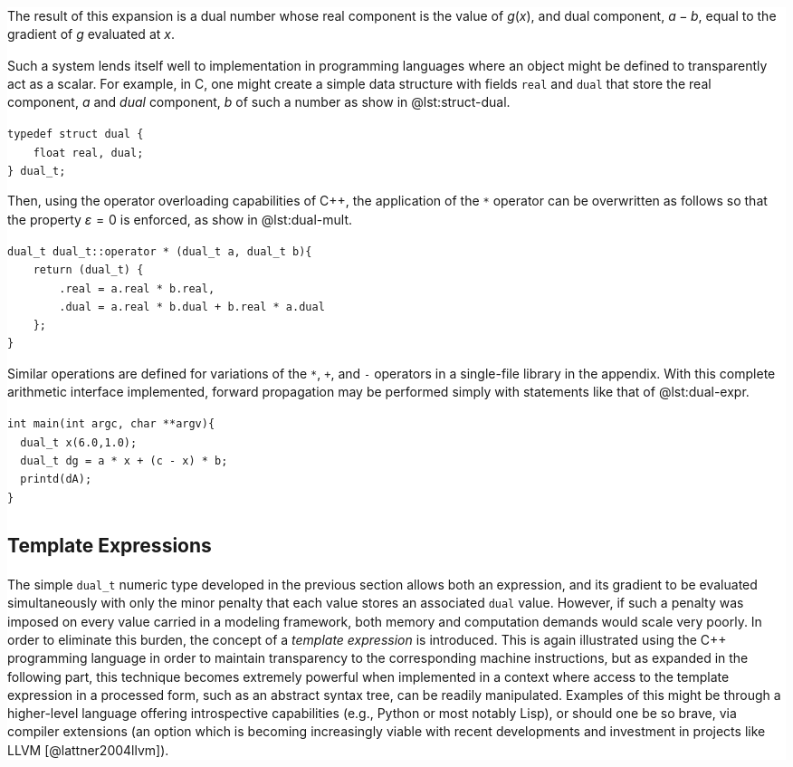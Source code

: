 The result of this expansion is a dual number whose real component is
the value of $g(x)$, and dual component, $a-b$, equal to the gradient of
$g$ evaluated at $x$.

Such a system lends itself well to implementation in programming
languages where an object might be defined to transparently act as a
scalar. For example, in C, one might create a simple data structure with
fields `real` and `dual` that store the real component, $a$ and *dual*
component, $b$ of such a number as show in @lst:struct-dual.

``` {#lst:struct-dual .cpp caption="Basic dual number data type."}
typedef struct dual {
    float real, dual;
} dual_t;
```

Then, using the operator overloading capabilities of C++, the
application of the `*` operator can be overwritten as follows so that
the property $\varepsilon = 0$ is enforced, as show in @lst:dual-mult.

``` {#lst:dual-mult .cpp caption="Implementation of dual-dual multiplilcation in C++"}
dual_t dual_t::operator * (dual_t a, dual_t b){
    return (dual_t) {
        .real = a.real * b.real,
        .dual = a.real * b.dual + b.real * a.dual
    };
}
```

Similar operations are defined for variations of the `*`, `+`, and `-`
operators in a single-file library in the appendix. With this complete
arithmetic interface implemented, forward propagation may be performed
simply with statements like that of @lst:dual-expr.

``` {#lst:dual-expr .cpp caption="Dual number arithmetic in C++ through operator overloading."}
int main(int argc, char **argv){
  dual_t x(6.0,1.0);
  dual_t dg = a * x + (c - x) * b;
  printd(dA);
}
```

## Template Expressions

The simple `dual_t` numeric type developed in the previous section
allows both an expression, and its gradient to be evaluated
simultaneously with only the minor penalty that each value stores an
associated `dual` value. However, if such a penalty was imposed on every
value carried in a modeling framework, both memory and computation
demands would scale very poorly. In order to eliminate this burden, the
concept of a *template expression* is introduced. This is again
illustrated using the C++ programming language in order to maintain
transparency to the corresponding machine instructions, but as expanded
in the following part, this technique becomes extremely powerful when
implemented in a context where access to the template expression in a
processed form, such as an abstract syntax tree, can be readily
manipulated. Examples of this might be through a higher-level language
offering introspective capabilities (e.g., Python or most notably Lisp),
or should one be so brave, via compiler extensions (an option which is
becoming increasingly viable with recent developments and investment in
projects like LLVM [@lattner2004llvm]).


[^1]: Within machine precision
  [FEDEASLab]: FEDEASLab {citeprgm="filippou2004fedeaslab"}
  [OpenSees]: https://github.com/OpenSees/OpenSees
  [PyPi.org]: https://pypi.org/project/anabel
  [anabel.Assembler]: https://claudioperez.github.io/anabel/api/assembler.html#Assembler
  [Basic frame]: img/frame.pdf {#fig:frame width="50%"}
  [Standard T-shaped girder cross section.]: img/tee-plain.pdf
  [JAX]: https://github.com/google/jax {citeprgm="frostig2018compiling"}
  [1]: PiPi.org/projects/aleatoire
  [Cyclic response of portal frame with fiber girder.]: img/fiber-cycle.pdf